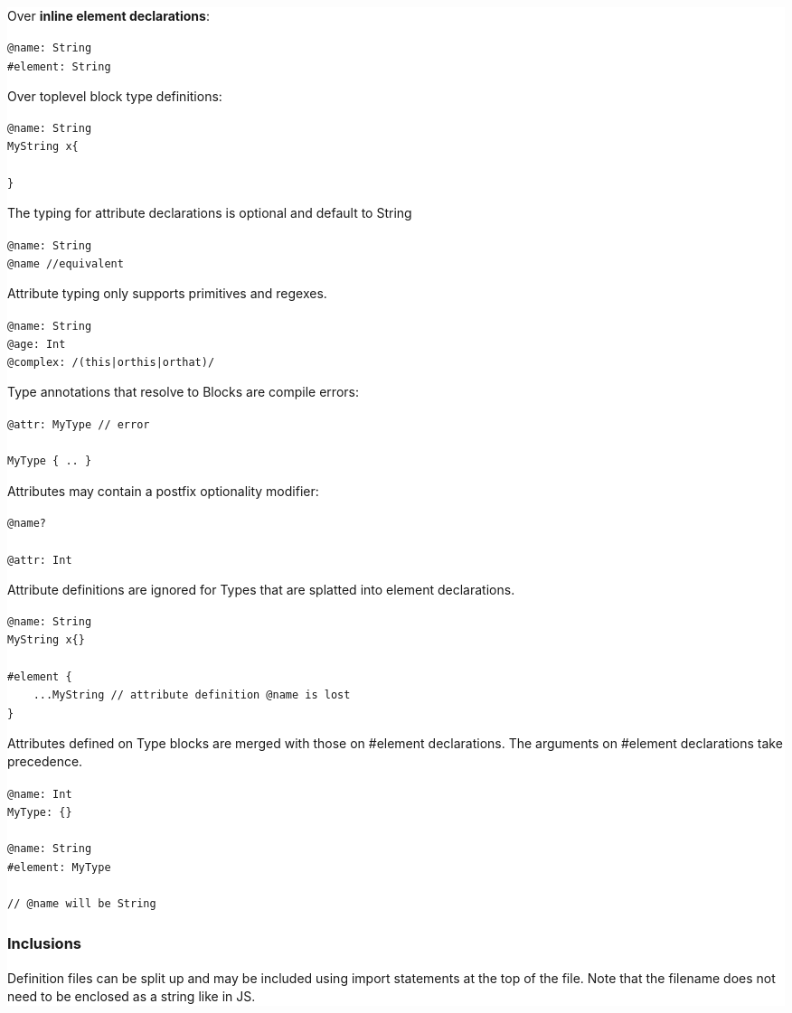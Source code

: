 Over **inline element declarations**:

    @name: String
    #element: String

Over toplevel block type definitions:

    @name: String
    MyString x{

    }

The typing for attribute declarations is optional and default to String

    @name: String
    @name //equivalent

Attribute typing only supports primitives and regexes.

    @name: String
    @age: Int
    @complex: /(this|orthis|orthat)/

Type annotations that resolve to Blocks are compile errors:

    @attr: MyType // error

    MyType { .. }

Attributes may contain a postfix optionality modifier:

    @name?

    @attr: Int

Attribute definitions are ignored for Types that are splatted into element declarations.

    @name: String
    MyString x{}

    #element {
        ...MyString // attribute definition @name is lost
    }

Attributes defined on Type blocks are merged with those on #element declarations.
The arguments on #element declarations take precedence.

    @name: Int
    MyType: {}

    @name: String
    #element: MyType

    // @name will be String

### Inclusions

Definition files can be split up and may be included using import
statements at the top of the file. Note that the filename does not need to be enclosed
as a string like in JS.
